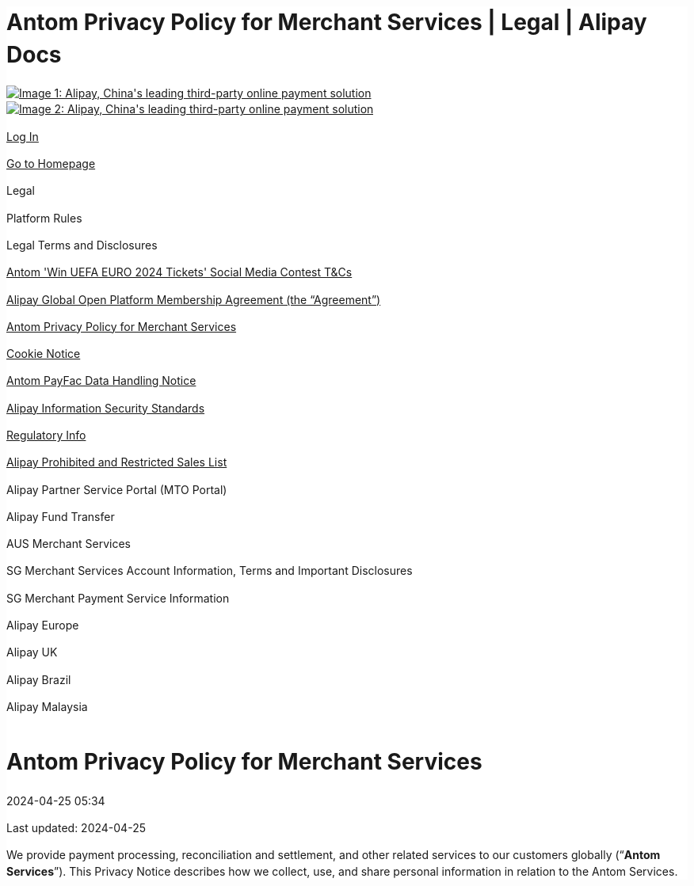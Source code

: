 Antom Privacy Policy for Merchant Services | Legal | Alipay Docs
===============
                        

[![Image 1: Alipay, China's leading third-party online payment solution](https://ac.alipay.com/storage/2024/3/26/d66c43c0-440d-4c97-9976-f2028a2c8c5e.svg)![Image 2: Alipay, China's leading third-party online payment solution](https://ac.alipay.com/storage/2024/3/26/a48bd336-aea0-4f16-bf83-616eacbb4434.svg)](/docs/)

[Log In](https://global.alipay.com/ilogin/account_login.htm?goto=https%3A%2F%2Fglobal.alipay.com%2Fdocs%2Fac%2FPlatform%2Fprivacy)

[Go to Homepage](../../)

Legal

Platform Rules

Legal Terms and Disclosures

[Antom 'Win UEFA EURO 2024 Tickets' Social Media Contest T&Cs](/docs/ac/Platform/social_media_content_tc)

[Alipay Global Open Platform Membership Agreement (the “Agreement”)](/docs/ac/Platform/membership)

[Antom Privacy Policy for Merchant Services](/docs/ac/Platform/privacy)

[Cookie Notice](/docs/ac/Platform/cookies)

[Antom PayFac Data Handling Notice](/docs/ac/Platform/bahzqeb-)

[Alipay Information Security Standards](/docs/ac/Platform/hvw1vu)

[Regulatory Info](/docs/ac/Platform/qd977g)

[Alipay Prohibited and Restricted Sales List](/docs/ac/Platform/prohibitedandrestricted)

Alipay Partner Service Portal (MTO Portal)

Alipay Fund Transfer

AUS Merchant Services

SG Merchant Services Account Information, Terms and Important Disclosures

SG Merchant Payment Service Information

Alipay Europe

Alipay UK

Alipay Brazil

Alipay Malaysia

Antom Privacy Policy for Merchant Services
==========================================

2024-04-25 05:34

Last updated: 2024-04-25

We provide payment processing, reconciliation and settlement, and other related services to our customers globally (“**Antom Services**”). This Privacy Notice describes how we collect, use, and share personal information in relation to the Antom Services.
